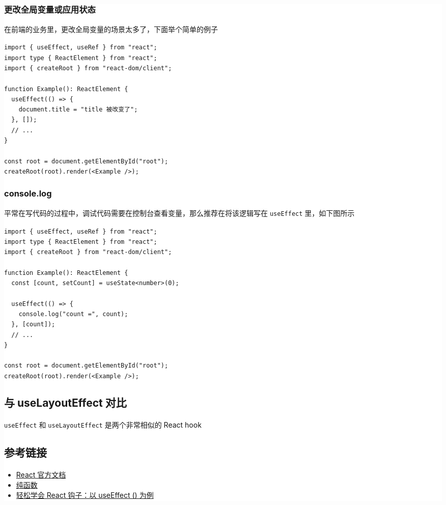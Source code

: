 ### 更改全局变量或应用状态

在前端的业务里，更改全局变量的场景太多了，下面举个简单的例子

```tsx
import { useEffect, useRef } from "react";
import type { ReactElement } from "react";
import { createRoot } from "react-dom/client";

function Example(): ReactElement {
  useEffect(() => {
    document.title = "title 被改变了";
  }, []);
  // ...
}

const root = document.getElementById("root");
createRoot(root).render(<Example />);
```

### console.log

平常在写代码的过程中，调试代码需要在控制台查看变量，那么推荐在将该逻辑写在 `useEffect` 里，如下图所示

```tsx
import { useEffect, useRef } from "react";
import type { ReactElement } from "react";
import { createRoot } from "react-dom/client";

function Example(): ReactElement {
  const [count, setCount] = useState<number>(0);

  useEffect(() => {
    console.log("count =", count);
  }, [count]);
  // ...
}

const root = document.getElementById("root");
createRoot(root).render(<Example />);
```

## 与 useLayoutEffect 对比

`useEffect` 和 `useLayoutEffect` 是两个非常相似的 React hook

## 参考链接

- [React 官方文档](https://react.dev/reference/react/useEffect)
- [纯函数](https://zh.wikipedia.org/wiki/%E7%BA%AF%E5%87%BD%E6%95%B0)
- [轻松学会 React 钩子：以 useEffect () 为例](https://www.ruanyifeng.com/blog/2020/09/react-hooks-useeffect-tutorial.html)
